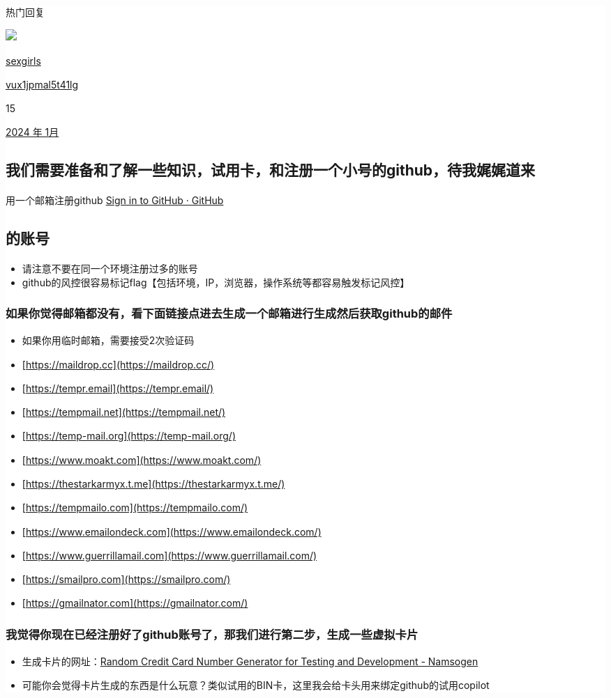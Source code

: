 热门回复

[![](https://linux.do/letter_avatar_proxy/v4/letter/v/c77e96/96.png)
](/u/vux1jpmal5t41lg)

[sexgirls](/u/vux1jpmal5t41lg)

[vux1jpmal5t41lg](/u/vux1jpmal5t41lg)

15

[2024 年 1月](/t/topic/2279?u=niyan2025 "发布日期")

[](#p-4261-github-1)我们需要准备和了解一些知识，试用卡，和注册一个小号的github，待我娓娓道来
-----------------------------------------------------------

[](#p-4261-github-httpsgithubcomgithub-copilotsignup-2)用一个邮箱注册github [Sign in to GitHub · GitHub](https://github.com/github-copilot/signup)

的账号
------------------------------------------------------------------------------------------------------------------------------------------------

*   请注意不要在同一个环境注册过多的账号
*   github的风控很容易标记flag【包括环境，IP，浏览器，操作系统等都容易触发标记风控】

### [](#p-4261-github-3)如果你觉得邮箱都没有，看下面链接点进去生成一个邮箱进行生成然后获取github的邮件

*   如果你用临时邮箱，需要接受2次验证码

*   [https://maildrop.cc](https://maildrop.cc/)
    
*   [https://tempr.email](https://tempr.email/)
    
*   [https://tempmail.net](https://tempmail.net/)
    
*   [https://temp-mail.org](https://temp-mail.org/)
    
*   [https://www.moakt.com](https://www.moakt.com/)
    
*   [https://thestarkarmyx.t.me](https://thestarkarmyx.t.me/)
    
*   [https://tempmailo.com](https://tempmailo.com/)
    
*   [https://www.emailondeck.com](https://www.emailondeck.com/)
    
*   [https://www.guerrillamail.com](https://www.guerrillamail.com/)
    
*   [https://smailpro.com](https://smailpro.com/)
    
*   [https://gmailnator.com](https://gmailnator.com/)
    

### [](#p-4261-github-4)我觉得你现在已经注册好了github账号了，那我们进行第二步，生成一些虚拟卡片

*   生成卡片的网址：[Random Credit Card Number Generator for Testing and Development - Namsogen](https://namso-gen.com/?tab=advance&network=MasterCard)
    
*   可能你会觉得卡片生成的东西是什么玩意？类似试用的BIN卡，这里我会给卡头用来绑定github的试用copilot
    